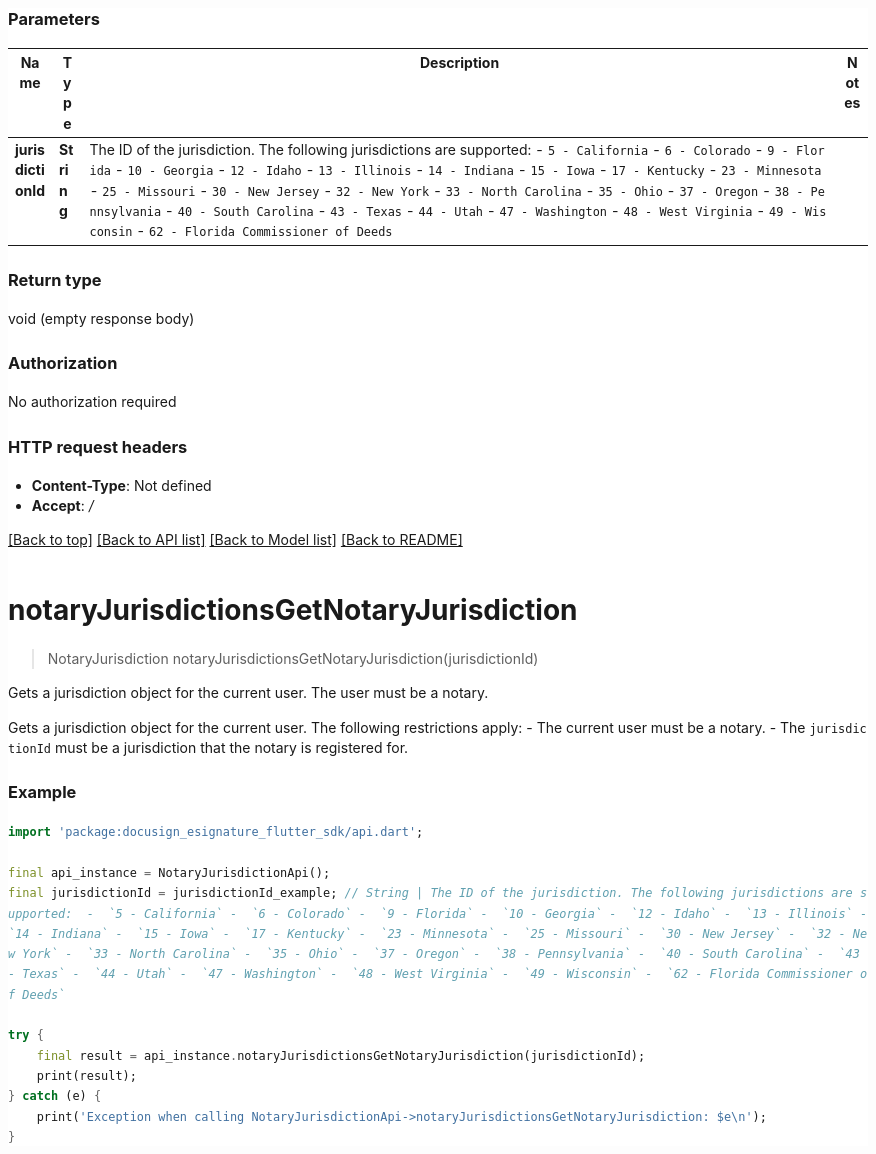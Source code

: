 ### Parameters

Name | Type | Description  | Notes
------------- | ------------- | ------------- | -------------
 **jurisdictionId** | **String**| The ID of the jurisdiction. The following jurisdictions are supported:  -  `5 - California` -  `6 - Colorado` -  `9 - Florida` -  `10 - Georgia` -  `12 - Idaho` -  `13 - Illinois` -  `14 - Indiana` -  `15 - Iowa` -  `17 - Kentucky` -  `23 - Minnesota` -  `25 - Missouri` -  `30 - New Jersey` -  `32 - New York` -  `33 - North Carolina` -  `35 - Ohio` -  `37 - Oregon` -  `38 - Pennsylvania` -  `40 - South Carolina` -  `43 - Texas` -  `44 - Utah` -  `47 - Washington` -  `48 - West Virginia` -  `49 - Wisconsin` -  `62 - Florida Commissioner of Deeds`  | 

### Return type

void (empty response body)

### Authorization

No authorization required

### HTTP request headers

 - **Content-Type**: Not defined
 - **Accept**: */*

[[Back to top]](#) [[Back to API list]](../README.md#documentation-for-api-endpoints) [[Back to Model list]](../README.md#documentation-for-models) [[Back to README]](../README.md)

# **notaryJurisdictionsGetNotaryJurisdiction**
> NotaryJurisdiction notaryJurisdictionsGetNotaryJurisdiction(jurisdictionId)

Gets a jurisdiction object for the current user. The user must be a notary.

Gets a jurisdiction object for the current user.  The following restrictions apply:  - The current user must be a notary. - The `jurisdictionId` must be a jurisdiction that the notary is registered for. 

### Example
```dart
import 'package:docusign_esignature_flutter_sdk/api.dart';

final api_instance = NotaryJurisdictionApi();
final jurisdictionId = jurisdictionId_example; // String | The ID of the jurisdiction. The following jurisdictions are supported:  -  `5 - California` -  `6 - Colorado` -  `9 - Florida` -  `10 - Georgia` -  `12 - Idaho` -  `13 - Illinois` -  `14 - Indiana` -  `15 - Iowa` -  `17 - Kentucky` -  `23 - Minnesota` -  `25 - Missouri` -  `30 - New Jersey` -  `32 - New York` -  `33 - North Carolina` -  `35 - Ohio` -  `37 - Oregon` -  `38 - Pennsylvania` -  `40 - South Carolina` -  `43 - Texas` -  `44 - Utah` -  `47 - Washington` -  `48 - West Virginia` -  `49 - Wisconsin` -  `62 - Florida Commissioner of Deeds` 

try {
    final result = api_instance.notaryJurisdictionsGetNotaryJurisdiction(jurisdictionId);
    print(result);
} catch (e) {
    print('Exception when calling NotaryJurisdictionApi->notaryJurisdictionsGetNotaryJurisdiction: $e\n');
}
```
